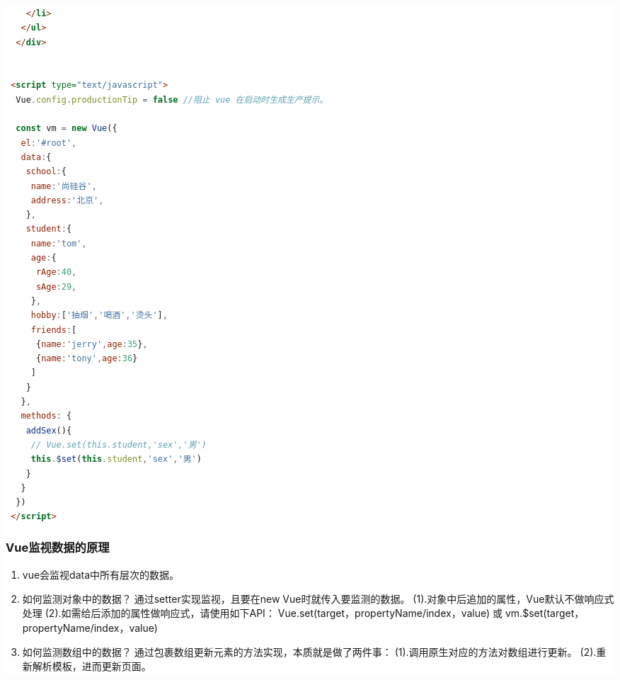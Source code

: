 ```html
    </li>
   </ul>
  </div>
 

 <script type="text/javascript">
  Vue.config.productionTip = false //阻止 vue 在启动时生成生产提示。

  const vm = new Vue({
   el:'#root',
   data:{
    school:{
     name:'尚硅谷',
     address:'北京',
    },
    student:{
     name:'tom',
     age:{
      rAge:40,
      sAge:29,
     },
     hobby:['抽烟','喝酒','烫头'],
     friends:[
      {name:'jerry',age:35},
      {name:'tony',age:36}
     ]
    }
   },
   methods: {
    addSex(){
     // Vue.set(this.student,'sex','男')
     this.$set(this.student,'sex','男')
    }
   }
  })
 </script>
```

### Vue监视数据的原理

1. vue会监视data中所有层次的数据。

2. 如何监测对象中的数据？
    通过setter实现监视，且要在new Vue时就传入要监测的数据。
     (1).对象中后追加的属性，Vue默认不做响应式处理
     (2).如需给后添加的属性做响应式，请使用如下API：
         Vue.set(target，propertyName/index，value) 或
         vm.$set(target，propertyName/index，value)

3. 如何监测数组中的数据？
     通过包裹数组更新元素的方法实现，本质就是做了两件事：
      (1).调用原生对应的方法对数组进行更新。
      (2).重新解析模板，进而更新页面。
